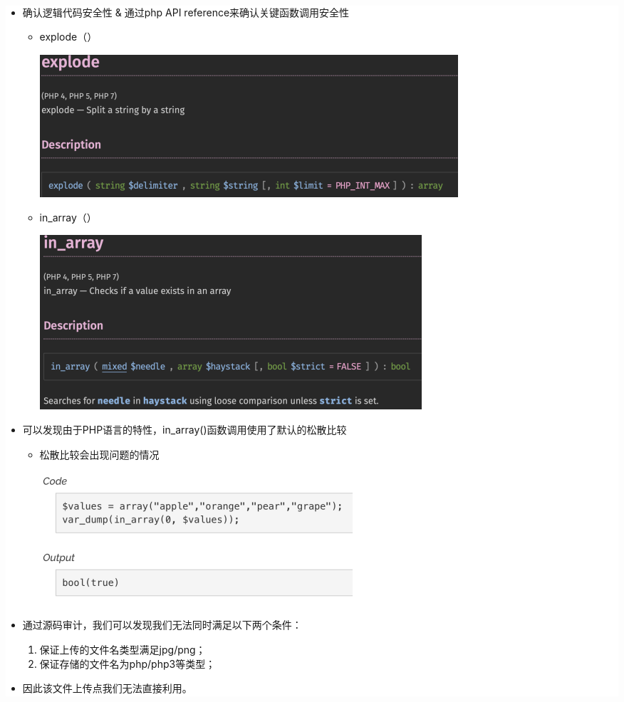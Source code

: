   - 确认逻辑代码安全性 & 通过php API reference来确认关键函数调用安全性 

    - explode（）

      ![1617082126465](HackerMeWeb.assets/1617082126465.png)

    - in_array（）

      ![1617082147475](HackerMeWeb.assets/1617082147475.png)

  - 可以发现由于PHP语言的特性，in_array()函数调用使用了默认的松散比较 

    - 松散比较会出现问题的情况

      ![1617082199229](HackerMeWeb.assets/1617082199229.png)

  - 通过源码审计，我们可以发现我们无法同时满足以下两个条件：
    1. 保证上传的文件名类型满足jpg/png；
    2. 保证存储的文件名为php/php3等类型；

  - 因此该文件上传点我们无法直接利用。 
